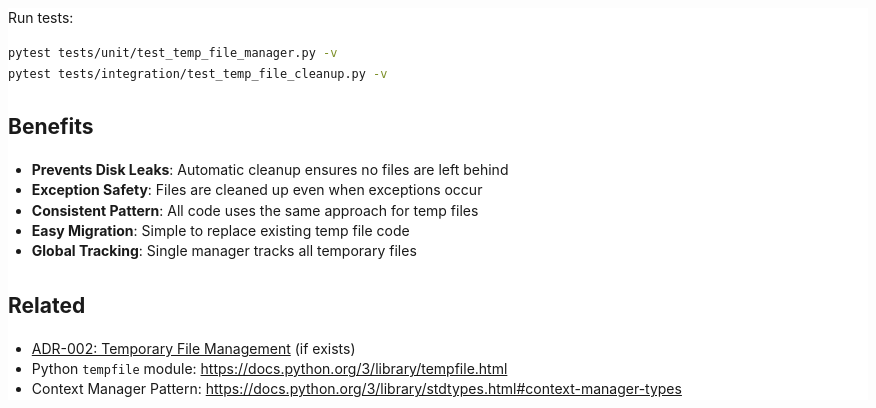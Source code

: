 Run tests:
```bash
pytest tests/unit/test_temp_file_manager.py -v
pytest tests/integration/test_temp_file_cleanup.py -v
```

## Benefits

- **Prevents Disk Leaks**: Automatic cleanup ensures no files are left behind
- **Exception Safety**: Files are cleaned up even when exceptions occur
- **Consistent Pattern**: All code uses the same approach for temp files
- **Easy Migration**: Simple to replace existing temp file code
- **Global Tracking**: Single manager tracks all temporary files

## Related

- [ADR-002: Temporary File Management](./adr/ADR-002-temp-file-management.md) (if exists)
- Python `tempfile` module: https://docs.python.org/3/library/tempfile.html
- Context Manager Pattern: https://docs.python.org/3/library/stdtypes.html#context-manager-types

